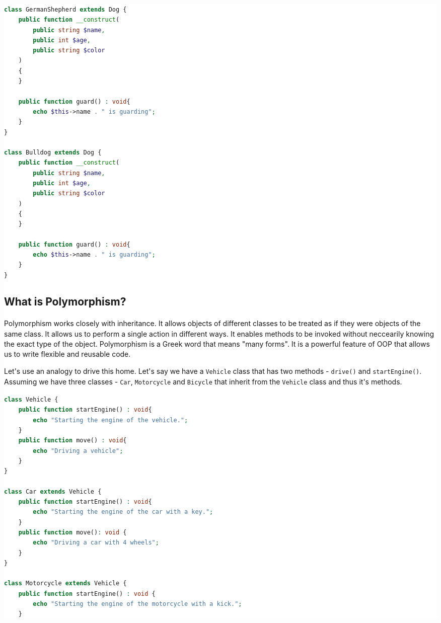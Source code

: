 ```php
class GermanShepherd extends Dog {
    public function __construct(
        public string $name, 
        public int $age, 
        public string $color
    ) 
    {
    }

    public function guard() : void{
        echo $this->name . " is guarding";
    }
}

class Bulldog extends Dog {
    public function __construct(
        public string $name, 
        public int $age, 
        public string $color
    ) 
    {
    }

    public function guard() : void{
        echo $this->name . " is guarding";
    }
}
```

## What is Polymorphism?

Polymorphism works closely with inheritance. It allows objects of different classes to be treated as if they were objects of the same class. It allows us to perform a single action in different ways. It enables methods to be invoked without neccearily knowing the exact type of the object. Polymorphism is a Greek word that means "many forms". It is a powerful feature of OOP that allows us to write flexible and reusable code.

Let's use an analogy to drive this home. Let's say we have a `Vehicle` class that has two methods -  `drive()` and `startEngine()`. Assuming we have three classes - `Car`, `Motorcycle` and `Bicycle` that inherit from the `Vehicle` class and thus it's methods.

```php
class Vehicle {
    public function startEngine() : void{
        echo "Starting the engine of the vehicle.";
    }
    public function move() : void{
        echo "Driving a vehicle";
    }
}

class Car extends Vehicle {
    public function startEngine() : void{
        echo "Starting the engine of the car with a key.";
    }
    public function move(): void {
        echo "Driving a car with 4 wheels";
    }
}

class Motorcycle extends Vehicle {
    public function startEngine() : void {
        echo "Starting the engine of the motorcycle with a kick.";
    }
```